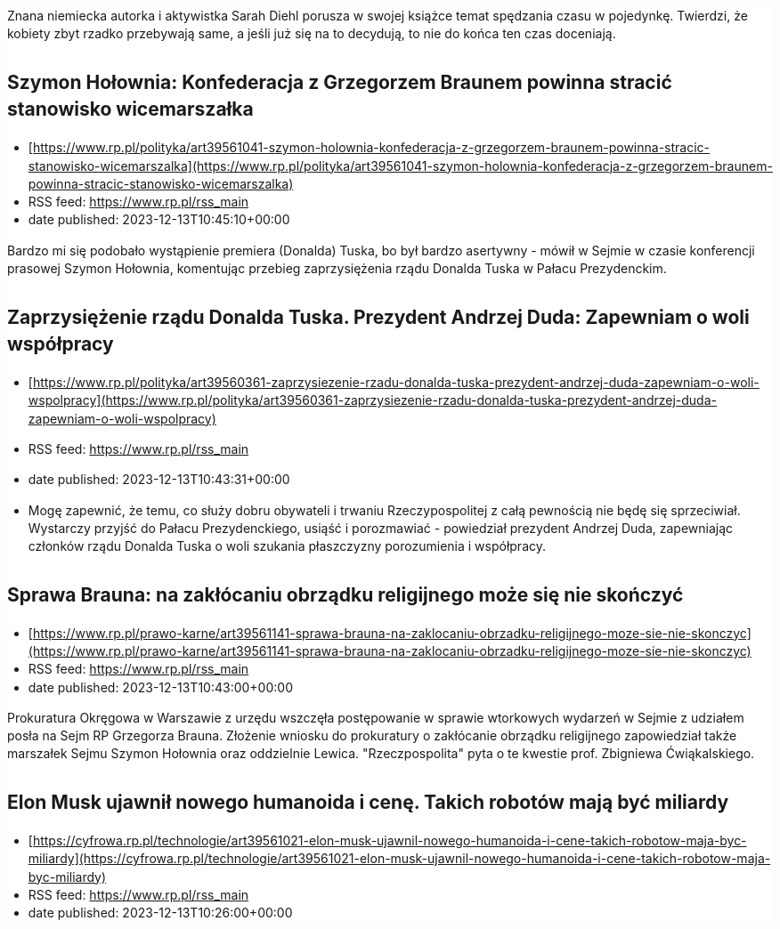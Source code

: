 Znana niemiecka autorka i aktywistka Sarah Diehl porusza w swojej książce temat spędzania czasu w pojedynkę. Twierdzi, że kobiety zbyt rzadko przebywają same, a jeśli już się na to decydują, to nie do końca ten czas doceniają.

## Szymon Hołownia: Konfederacja z Grzegorzem Braunem powinna stracić stanowisko wicemarszałka
 - [https://www.rp.pl/polityka/art39561041-szymon-holownia-konfederacja-z-grzegorzem-braunem-powinna-stracic-stanowisko-wicemarszalka](https://www.rp.pl/polityka/art39561041-szymon-holownia-konfederacja-z-grzegorzem-braunem-powinna-stracic-stanowisko-wicemarszalka)
 - RSS feed: https://www.rp.pl/rss_main
 - date published: 2023-12-13T10:45:10+00:00

Bardzo mi się podobało wystąpienie premiera (Donalda) Tuska, bo był bardzo asertywny - mówił w Sejmie w czasie konferencji prasowej Szymon Hołownia, komentując przebieg zaprzysiężenia rządu Donalda Tuska w Pałacu Prezydenckim.

## Zaprzysiężenie rządu Donalda Tuska. Prezydent Andrzej Duda: Zapewniam o woli współpracy
 - [https://www.rp.pl/polityka/art39560361-zaprzysiezenie-rzadu-donalda-tuska-prezydent-andrzej-duda-zapewniam-o-woli-wspolpracy](https://www.rp.pl/polityka/art39560361-zaprzysiezenie-rzadu-donalda-tuska-prezydent-andrzej-duda-zapewniam-o-woli-wspolpracy)
 - RSS feed: https://www.rp.pl/rss_main
 - date published: 2023-12-13T10:43:31+00:00

- Mogę zapewnić, że temu, co służy dobru obywateli i trwaniu Rzeczypospolitej z całą pewnością nie będę się sprzeciwiał. Wystarczy przyjść do Pałacu Prezydenckiego, usiąść i porozmawiać - powiedział prezydent Andrzej Duda, zapewniając członków rządu Donalda Tuska o woli szukania płaszczyzny porozumienia i współpracy.

## Sprawa Brauna: na zakłócaniu obrządku religijnego może się nie skończyć
 - [https://www.rp.pl/prawo-karne/art39561141-sprawa-brauna-na-zaklocaniu-obrzadku-religijnego-moze-sie-nie-skonczyc](https://www.rp.pl/prawo-karne/art39561141-sprawa-brauna-na-zaklocaniu-obrzadku-religijnego-moze-sie-nie-skonczyc)
 - RSS feed: https://www.rp.pl/rss_main
 - date published: 2023-12-13T10:43:00+00:00

Prokuratura Okręgowa w Warszawie z urzędu wszczęła postępowanie w sprawie wtorkowych wydarzeń w Sejmie z udziałem posła na Sejm RP Grzegorza Brauna. Złożenie wniosku do prokuratury o zakłócanie obrządku religijnego zapowiedział także marszałek Sejmu Szymon Hołownia oraz oddzielnie Lewica. "Rzeczpospolita" pyta o te kwestie prof. Zbigniewa Ćwiąkalskiego.

## Elon Musk ujawnił nowego humanoida i cenę. Takich robotów mają być miliardy
 - [https://cyfrowa.rp.pl/technologie/art39561021-elon-musk-ujawnil-nowego-humanoida-i-cene-takich-robotow-maja-byc-miliardy](https://cyfrowa.rp.pl/technologie/art39561021-elon-musk-ujawnil-nowego-humanoida-i-cene-takich-robotow-maja-byc-miliardy)
 - RSS feed: https://www.rp.pl/rss_main
 - date published: 2023-12-13T10:26:00+00:00
